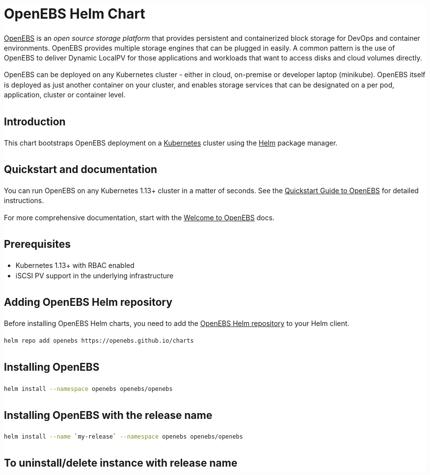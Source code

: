 # OpenEBS Helm Chart

[OpenEBS](https://github.com/openebs/openebs) is an *open source storage platform* that provides persistent and containerized block storage for DevOps and container environments. 
OpenEBS provides multiple storage engines that can be plugged in easily. A common pattern is the use of OpenEBS to deliver Dynamic LocalPV for those applications and workloads that want to access disks and cloud volumes directly.

OpenEBS can be deployed on any Kubernetes cluster - either in cloud, on-premise or developer laptop (minikube). OpenEBS itself is deployed as just another container on your cluster, and enables storage services that can be designated on a per pod, application, cluster or container level.

## Introduction

This chart bootstraps OpenEBS deployment on a [Kubernetes](http://kubernetes.io) cluster using the [Helm](https://helm.sh) package manager.

## Quickstart and documentation

You can run OpenEBS on any Kubernetes 1.13+ cluster in a matter of seconds. See the [Quickstart Guide to OpenEBS](https://docs.openebs.io/docs/next/quickstart.html) for detailed instructions.

For more comprehensive documentation, start with the [Welcome to OpenEBS](https://docs.openebs.io/docs/next/overview.html) docs.

## Prerequisites

- Kubernetes 1.13+ with RBAC enabled
- iSCSI PV support in the underlying infrastructure

## Adding OpenEBS Helm repository

Before installing OpenEBS Helm charts, you need to add the [OpenEBS Helm repository](https://openebs.github.io/charts) to your Helm client.

```bash
helm repo add openebs https://openebs.github.io/charts
```

## Installing OpenEBS

```bash
helm install --namespace openebs openebs/openebs
```

## Installing OpenEBS with the release name

```bash
helm install --name `my-release` --namespace openebs openebs/openebs
```

## To uninstall/delete instance with release name
